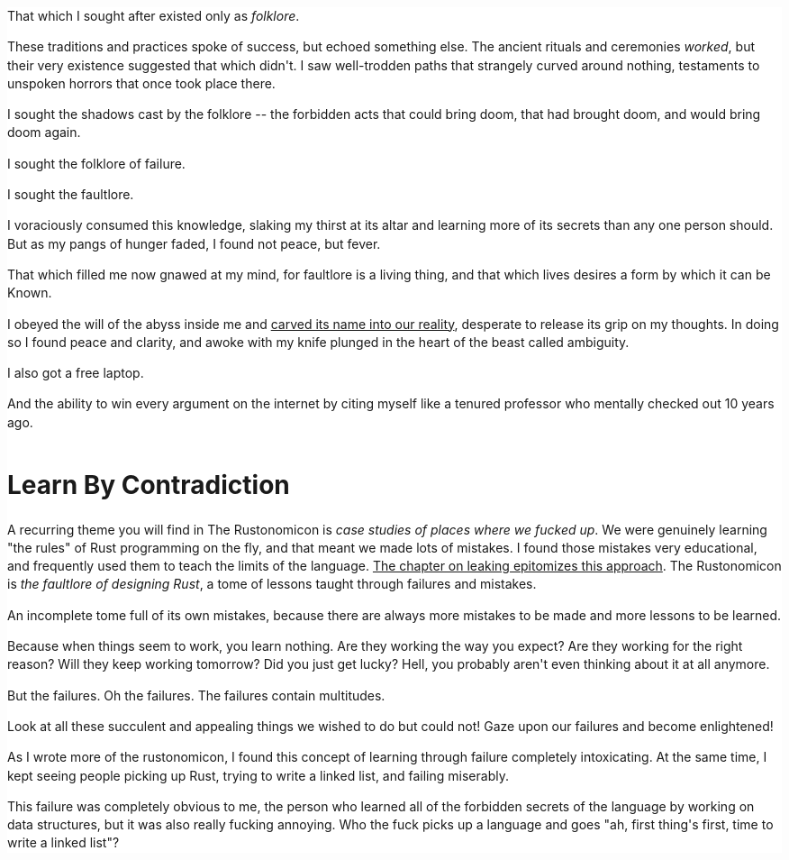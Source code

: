 That which I sought after existed only as *folklore*.

These traditions and practices spoke of success, but echoed something else. The ancient rituals and ceremonies *worked*, but their very existence suggested that which didn't. I saw well-trodden paths that strangely curved around nothing, testaments to unspoken horrors that once took place there.

I sought the shadows cast by the folklore -- the forbidden acts that could bring doom, that had brought doom, and would bring doom again.

I sought the folklore of failure.

I sought the faultlore.

I voraciously consumed this knowledge, slaking my thirst at its altar and learning more of its secrets than any one person should. But as my pangs of hunger faded, I found not peace, but fever.

That which filled me now gnawed at my mind, for faultlore is a living thing, and that which lives desires a form by which it can be Known.

I obeyed the will of the abyss inside me and [carved its name into our reality](https://doc.rust-lang.org/nightly/nomicon/), desperate to release its grip on my thoughts. In doing so I found peace and clarity, and awoke with my knife plunged in the heart of the beast called ambiguity.

I also got a free laptop.

And the ability to win every argument on the internet by citing myself like a tenured professor who mentally checked out 10 years ago.







# Learn By Contradiction

A recurring theme you will find in The Rustonomicon is *case studies of places where we fucked up*. We were genuinely learning "the rules" of Rust programming on the fly, and that meant we made lots of mistakes. I found those mistakes very educational, and frequently used them to teach the limits of the language. [The chapter on leaking epitomizes this approach](https://doc.rust-lang.org/nightly/nomicon/leaking.html). The Rustonomicon is *the faultlore of designing Rust*, a tome of lessons taught through failures and mistakes.

An incomplete tome full of its own mistakes, because there are always more mistakes to be made and more lessons to be learned.

Because when things seem to work, you learn nothing. Are they working the way you expect? Are they working for the right reason? Will they keep working tomorrow? Did you just get lucky? Hell, you probably aren't even thinking about it at all anymore.

But the failures. Oh the failures. The failures contain multitudes.

Look at all these succulent and appealing things we wished to do but could not! Gaze upon our failures and become enlightened!

As I wrote more of the rustonomicon, I found this concept of learning through failure completely intoxicating. At the same time, I kept seeing people picking up Rust, trying to write a linked list, and failing miserably.

This failure was completely obvious to me, the person who learned all of the forbidden secrets of the language by working on data structures, but it was also really fucking annoying. Who the fuck picks up a language and goes "ah, first thing's first, time to write a linked list"?
